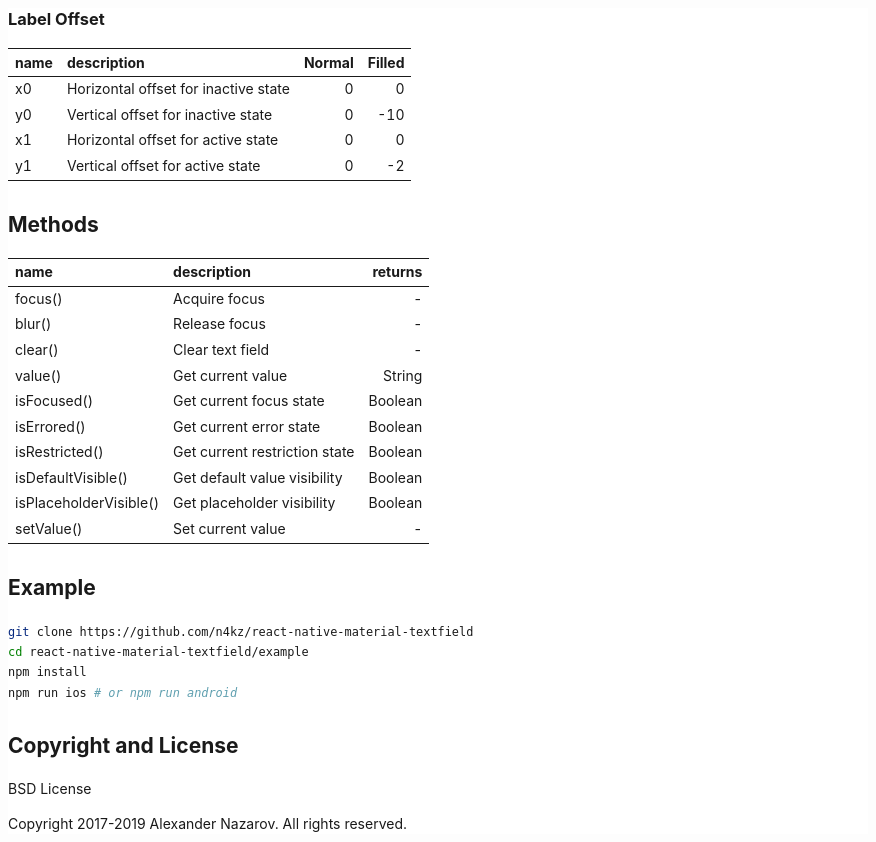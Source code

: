 ### Label Offset

 name | description                          | Normal | Filled
:---- |:------------------------------------ | ------:| ------:
 x0   | Horizontal offset for inactive state |      0 |      0
 y0   | Vertical offset for inactive state   |      0 |    -10
 x1   | Horizontal offset for active state   |      0 |      0
 y1   | Vertical offset for active state     |      0 |     -2

## Methods

 name                   | description                   | returns
:---------------------- |:----------------------------- | -------:
 focus()                | Acquire focus                 |       -
 blur()                 | Release focus                 |       -
 clear()                | Clear text field              |       -
 value()                | Get current value             |  String
 isFocused()            | Get current focus state       | Boolean
 isErrored()            | Get current error state       | Boolean
 isRestricted()         | Get current restriction state | Boolean
 isDefaultVisible()     | Get default value visibility  | Boolean
 isPlaceholderVisible() | Get placeholder visibility    | Boolean
 setValue()             | Set current value             |       -

## Example

```bash
git clone https://github.com/n4kz/react-native-material-textfield
cd react-native-material-textfield/example
npm install
npm run ios # or npm run android
```

## Copyright and License

BSD License

Copyright 2017-2019 Alexander Nazarov. All rights reserved.
